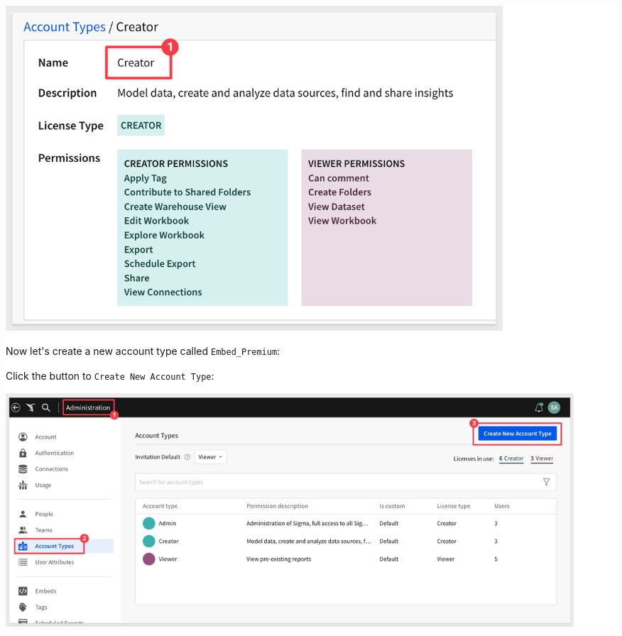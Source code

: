 <img src="assets/accounttypes1a.png" width="700"/>

Now let's create a new account type called `Embed_Premium`:

Click the button to `Create New Account Type`:

<img src="assets/accounttypes2.png" width="800"/>
